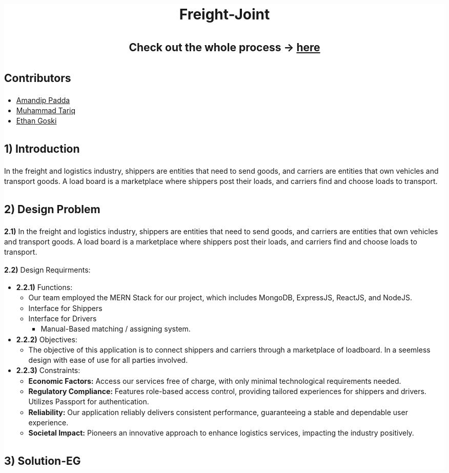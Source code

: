 <div align = "center"> 

# Freight-Joint

</div>
<div align = "center">

## Check out the whole process -> [here](https://binaryqubit.github.io/Freight-Joint/githubPages/index.html)

</div>

## Contributors
- [Amandip Padda](https://github.com/BinaryQuBit)
- [Muhammad Tariq](https://github.com/muhammadt1)
- [Ethan Goski](https://github.com/EthanGoski)

## 1) Introduction

In the freight and logistics industry, shippers are entities that need to send goods, and carriers are entities that own vehicles and transport goods. A load board is a marketplace where shippers post their loads, and carriers find and choose loads to transport.

## 2) Design Problem 

**2.1)** In the freight and logistics industry, shippers are entities that need to send goods, and carriers are entities that own vehicles and transport goods. A load board is a marketplace where shippers post their loads, and carriers find and choose loads to transport.

**2.2)** Design Requirments:
* **2.2.1)** Functions: 
    * Our team employed the MERN Stack for our project, which includes MongoDB, ExpressJS, ReactJS, and NodeJS.
    * Interface for Shippers
    * Interface for Drivers
        * Manual-Based matching / assigning system. 
* **2.2.2)** Objectives:
    * The objective of this application is to connect shippers and carriers through a marketplace of loadboard. In a seemless design with ease of use for all parties involved.
* **2.2.3)** Constraints:
    * **Economic Factors:** Access our services free of charge, with only minimal technological requirements needed.
    * **Regulatory Compliance:** Features role-based access control, providing tailored experiences for shippers and drivers. Utilizes Passport for authentication.
    * **Reliability:**  Our application reliably delivers consistent performance, guaranteeing a stable and dependable user experience.
    * **Societal Impact:** Pioneers an innovative approach to enhance logistics services, impacting the industry positively.

## 3) Solution-EG

